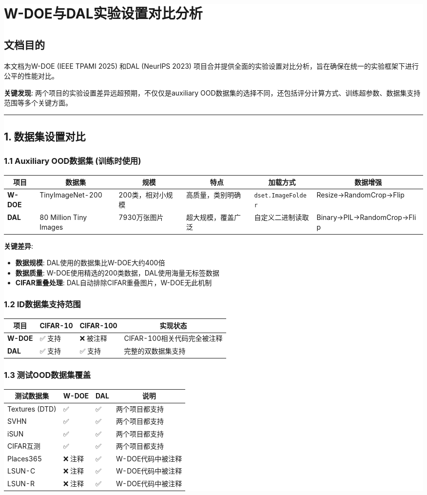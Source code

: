 # W-DOE与DAL实验设置对比分析

## 文档目的

本文档为W-DOE (IEEE TPAMI 2025) 和DAL (NeurIPS 2023) 项目合并提供全面的实验设置对比分析，旨在确保在统一的实验框架下进行公平的性能对比。

**关键发现**: 两个项目的实验设置差异远超预期，不仅仅是auxiliary OOD数据集的选择不同，还包括评分计算方式、训练超参数、数据集支持范围等多个关键方面。

---

## 1. 数据集设置对比

### 1.1 Auxiliary OOD数据集 (训练时使用)

| 项目 | 数据集 | 规模 | 特点 | 加载方式 | 数据增强 |
|------|--------|------|------|----------|----------|
| **W-DOE** | TinyImageNet-200 | 200类，相对小规模 | 高质量，类别明确 | `dset.ImageFolder` | Resize→RandomCrop→Flip |
| **DAL** | 80 Million Tiny Images | 7930万张图片 | 超大规模，覆盖广泛 | 自定义二进制读取 | Binary→PIL→RandomCrop→Flip |

**关键差异**:
- **数据规模**: DAL使用的数据集比W-DOE大约400倍
- **数据质量**: W-DOE使用精选的200类数据，DAL使用海量无标签数据
- **CIFAR重叠处理**: DAL自动排除CIFAR重叠图片，W-DOE无此机制

### 1.2 ID数据集支持范围

| 项目 | CIFAR-10 | CIFAR-100 | 实现状态 |
|------|----------|-----------|----------|
| **W-DOE** | ✅ 支持 | ❌ 被注释 | CIFAR-100相关代码完全被注释 |
| **DAL** | ✅ 支持 | ✅ 支持 | 完整的双数据集支持 |

### 1.3 测试OOD数据集覆盖

| 测试数据集 | W-DOE | DAL | 说明 |
|------------|-------|-----|------|
| Textures (DTD) | ✅ | ✅ | 两个项目都支持 |
| SVHN | ✅ | ✅ | 两个项目都支持 |
| iSUN | ✅ | ✅ | 两个项目都支持 |
| CIFAR互测 | ✅ | ✅ | 两个项目都支持 |
| Places365 | ❌ 注释 | ✅ | W-DOE代码中被注释 |
| LSUN-C | ❌ 注释 | ✅ | W-DOE代码中被注释 |
| LSUN-R | ❌ 注释 | ✅ | W-DOE代码中被注释 |
